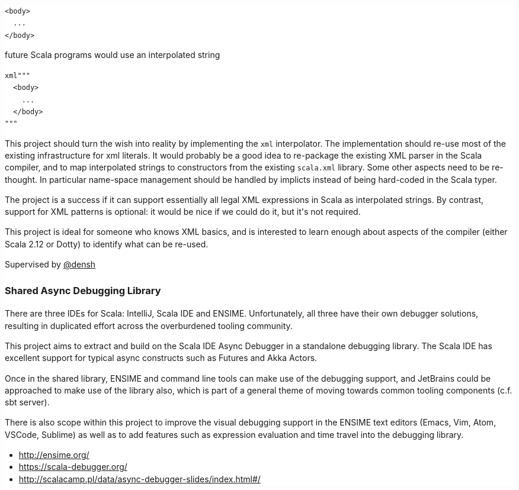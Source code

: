     <body>
      ...
    </body>

future Scala programs would use an interpolated string

    xml"""
      <body>
        ...
      </body>
    """

This project should turn the wish into reality by implementing the
`xml` interpolator. The implementation should re-use most of the
existing infrastructure for xml literals. It would probably be a good
idea to re-package the existing XML parser in the Scala compiler, and
to map interpolated strings to constructors from the existing
`scala.xml` library. Some other aspects need to be re-thought. In
particular name-space management should be handled by implicts
instead of being hard-coded in the Scala typer.

The project is a success if it can support essentially all legal XML
expressions in Scala as interpolated strings. By contrast, support for
XML patterns is optional: it would be nice if we could do it, but it's
not required.

This project is ideal for someone who knows XML basics, and is
interested to learn enough about aspects of the compiler (either Scala 2.12
or Dotty) to identify what can be re-used.

Supervised by [@densh](http://github.com/densh)

### Shared Async Debugging Library

There are three IDEs for Scala: IntelliJ, Scala IDE and ENSIME.
Unfortunately, all three have their own debugger solutions, resulting
in duplicated effort across the overburdened tooling community.

This project aims to extract and build on the Scala IDE Async Debugger
in a standalone debugging library. The Scala IDE has excellent support
for typical async constructs such as Futures and Akka Actors.

Once in the shared library, ENSIME and command line tools can make use
of the debugging support, and JetBrains could be approached to make
use of the library also, which is part of a general theme of moving
towards common tooling components (c.f. sbt server).

There is also scope within this project to improve the visual
debugging support in the ENSIME text editors (Emacs, Vim, Atom,
VSCode, Sublime) as well as to add features such as expression
evaluation and time travel into the debugging library.

- http://ensime.org/
- https://scala-debugger.org/
- http://scalacamp.pl/data/async-debugger-slides/index.html#/
